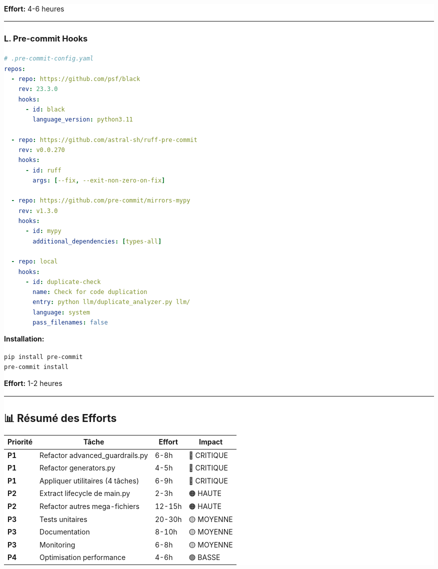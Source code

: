 **Effort:** 4-6 heures

---

### L. Pre-commit Hooks

```yaml
# .pre-commit-config.yaml
repos:
  - repo: https://github.com/psf/black
    rev: 23.3.0
    hooks:
      - id: black
        language_version: python3.11

  - repo: https://github.com/astral-sh/ruff-pre-commit
    rev: v0.0.270
    hooks:
      - id: ruff
        args: [--fix, --exit-non-zero-on-fix]

  - repo: https://github.com/pre-commit/mirrors-mypy
    rev: v1.3.0
    hooks:
      - id: mypy
        additional_dependencies: [types-all]

  - repo: local
    hooks:
      - id: duplicate-check
        name: Check for code duplication
        entry: python llm/duplicate_analyzer.py llm/
        language: system
        pass_filenames: false
```

**Installation:**
```bash
pip install pre-commit
pre-commit install
```

**Effort:** 1-2 heures

---

## 📊 Résumé des Efforts

| Priorité | Tâche | Effort | Impact |
|----------|-------|--------|--------|
| **P1** | Refactor advanced_guardrails.py | 6-8h | 🔴 CRITIQUE |
| **P1** | Refactor generators.py | 4-5h | 🔴 CRITIQUE |
| **P1** | Appliquer utilitaires (4 tâches) | 6-9h | 🔴 CRITIQUE |
| **P2** | Extract lifecycle de main.py | 2-3h | 🟠 HAUTE |
| **P2** | Refactor autres mega-fichiers | 12-15h | 🟠 HAUTE |
| **P3** | Tests unitaires | 20-30h | 🟡 MOYENNE |
| **P3** | Documentation | 8-10h | 🟡 MOYENNE |
| **P3** | Monitoring | 6-8h | 🟡 MOYENNE |
| **P4** | Optimisation performance | 4-6h | 🟢 BASSE |